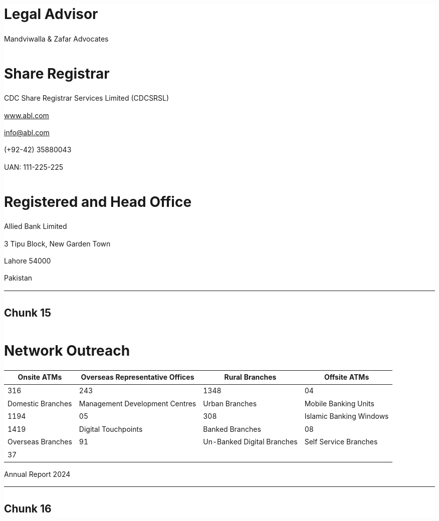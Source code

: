 # Legal Advisor

Mandviwalla & Zafar Advocates

# Share Registrar

CDC Share Registrar Services Limited (CDCSRSL)

www.abl.com

info@abl.com

(+92-42) 35880043

UAN: 111-225-225

# Registered and Head Office

Allied Bank Limited

3 Tipu Block, New Garden Town

Lahore 54000

Pakistan

---

## Chunk 15

# Network Outreach

|Onsite ATMs|Overseas Representative Offices|Rural Branches|Offsite ATMs|
|---|---|---|---|
|316|243|1348|04|
|Domestic Branches|Management Development Centres|Urban Branches|Mobile Banking Units|
|1194|05|308|Islamic Banking Windows|
|1419|Digital Touchpoints|Banked Branches|08|
|Overseas Branches|91|Un-Banked Digital Branches|Self Service Branches|
|37| | | |

Annual Report 2024

---

## Chunk 16
